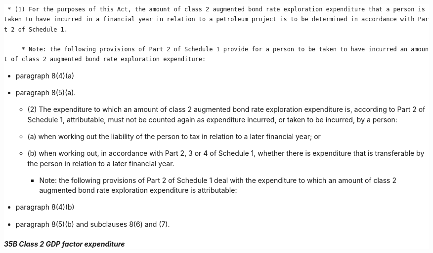      * (1) For the purposes of this Act, the amount of class 2 augmented bond rate exploration expenditure that a person is taken to have incurred in a financial year in relation to a petroleum project is to be determined in accordance with Part 2 of Schedule 1.

         * Note: the following provisions of Part 2 of Schedule 1 provide for a person to be taken to have incurred an amount of class 2 augmented bond rate exploration expenditure:

  * paragraph 8(4)(a)

  * paragraph 8(5)(a).

     * (2) The expenditure to which an amount of class 2 augmented bond rate exploration expenditure is, according to Part 2 of Schedule 1, attributable, must not be counted again as expenditure incurred, or taken to be incurred, by a person:

      * (a) when working out the liability of the person to tax in relation to a later financial year; or

      * (b) when working out, in accordance with Part 2, 3 or 4 of Schedule 1, whether there is expenditure that is transferable by the person in relation to a later financial year.

         * Note: the following provisions of Part 2 of Schedule 1 deal with the expenditure to which an amount of class 2 augmented bond rate exploration expenditure is attributable:

  * paragraph 8(4)(b)

  * paragraph 8(5)(b) and subclauses 8(6) and (7).

##### 35B  Class 2 GDP factor expenditure

